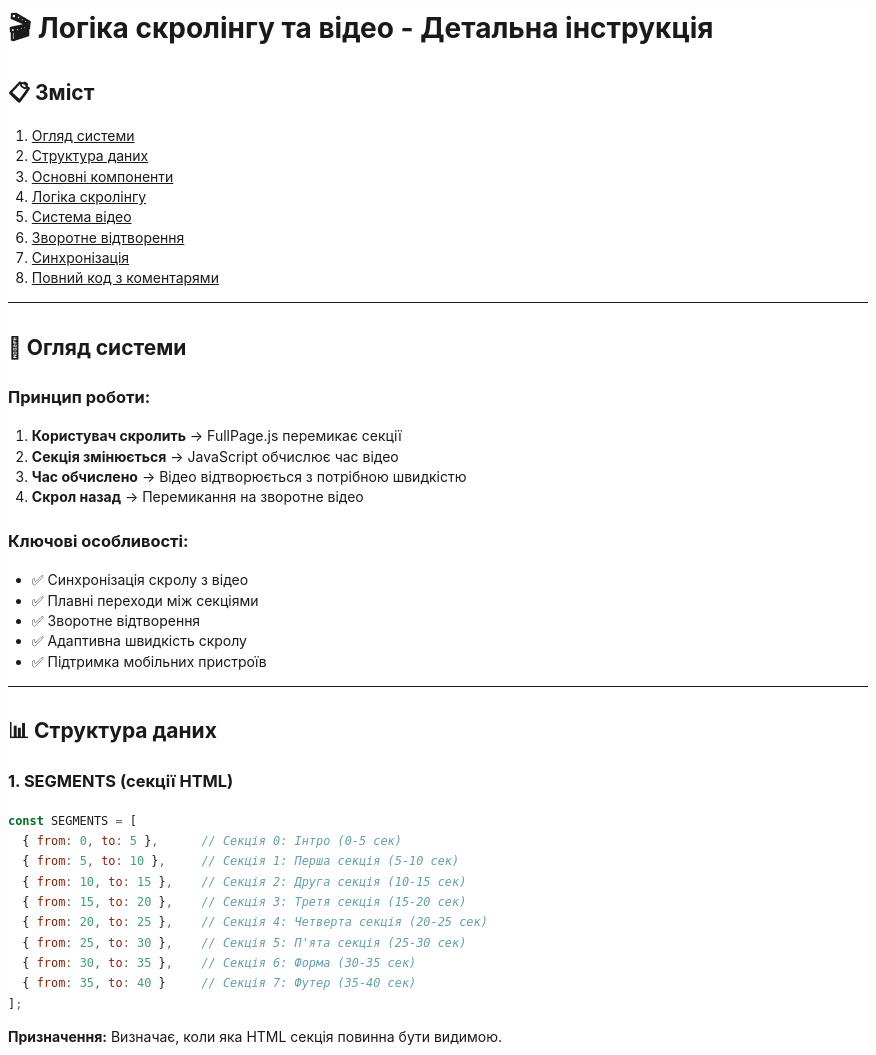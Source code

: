 # 🎬 Логіка скролінгу та відео - Детальна інструкція

## 📋 Зміст
1. [Огляд системи](#огляд-системи)
2. [Структура даних](#структура-даних)
3. [Основні компоненти](#основні-компоненти)
4. [Логіка скролінгу](#логіка-скролінгу)
5. [Система відео](#система-відео)
6. [Зворотне відтворення](#зворотне-відтворення)
7. [Синхронізація](#синхронізація)
8. [Повний код з коментарями](#повний-код-з-коментарями)

---

## 🎯 Огляд системи

### Принцип роботи:
1. **Користувач скролить** → FullPage.js перемикає секції
2. **Секція змінюється** → JavaScript обчислює час відео
3. **Час обчислено** → Відео відтворюється з потрібною швидкістю
4. **Скрол назад** → Перемикання на зворотне відео

### Ключові особливості:
- ✅ Синхронізація скролу з відео
- ✅ Плавні переходи між секціями
- ✅ Зворотне відтворення
- ✅ Адаптивна швидкість скролу
- ✅ Підтримка мобільних пристроїв

---

## 📊 Структура даних

### 1. SEGMENTS (секції HTML)
```javascript
const SEGMENTS = [
  { from: 0, to: 5 },      // Секція 0: Інтро (0-5 сек)
  { from: 5, to: 10 },     // Секція 1: Перша секція (5-10 сек)
  { from: 10, to: 15 },    // Секція 2: Друга секція (10-15 сек)
  { from: 15, to: 20 },    // Секція 3: Третя секція (15-20 сек)
  { from: 20, to: 25 },    // Секція 4: Четверта секція (20-25 сек)
  { from: 25, to: 30 },    // Секція 5: П'ята секція (25-30 сек)
  { from: 30, to: 35 },    // Секція 6: Форма (30-35 сек)
  { from: 35, to: 40 }     // Секція 7: Футер (35-40 сек)
];
```

**Призначення:** Визначає, коли яка HTML секція повинна бути видимою.
